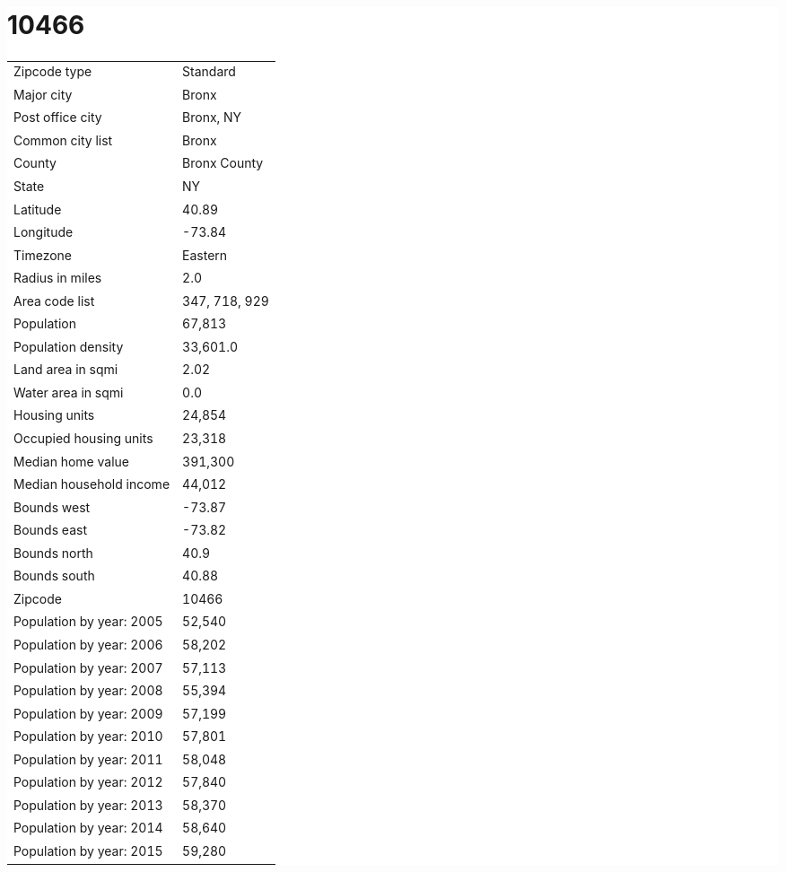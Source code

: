 10466
=====
|||
|--|--|
|Zipcode type|Standard|
|Major city|Bronx|
|Post office city|Bronx, NY|
|Common city list|Bronx|
|County|Bronx County|
|State|NY|
|Latitude|40.89|
|Longitude|-73.84|
|Timezone|Eastern|
|Radius in miles|2.0|
|Area code list|347, 718, 929|
|Population|67,813|
|Population density|33,601.0|
|Land area in sqmi|2.02|
|Water area in sqmi|0.0|
|Housing units|24,854|
|Occupied housing units|23,318|
|Median home value|391,300|
|Median household income|44,012|
|Bounds west|-73.87|
|Bounds east|-73.82|
|Bounds north|40.9|
|Bounds south|40.88|
|Zipcode|10466|
|Population by year: 2005|52,540|
|Population by year: 2006|58,202|
|Population by year: 2007|57,113|
|Population by year: 2008|55,394|
|Population by year: 2009|57,199|
|Population by year: 2010|57,801|
|Population by year: 2011|58,048|
|Population by year: 2012|57,840|
|Population by year: 2013|58,370|
|Population by year: 2014|58,640|
|Population by year: 2015|59,280|